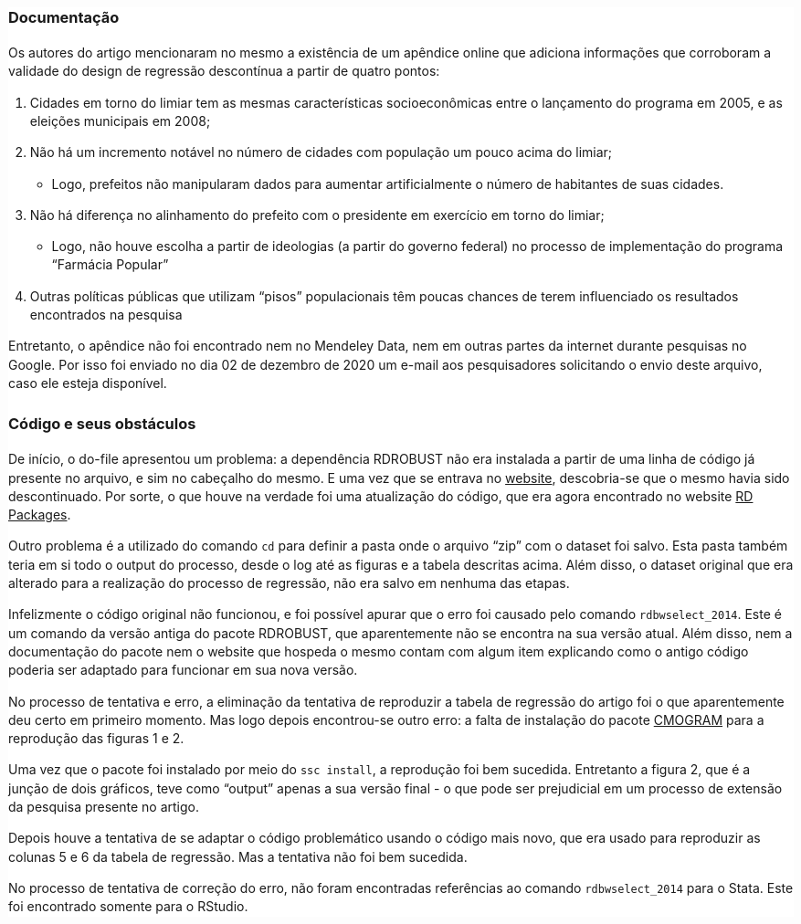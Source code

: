 ### Documentação

Os autores do artigo mencionaram no mesmo a existência de um apêndice online que adiciona informações que corroboram a validade do design de regressão descontínua a partir de quatro pontos:

1. Cidades em torno do limiar tem as mesmas características socioeconômicas entre o lançamento do programa em 2005, e as eleições municipais em 2008;

2. Não há um incremento notável no número de cidades com população um pouco acima do limiar;
    - Logo, prefeitos não manipularam dados para aumentar artificialmente o número de habitantes de suas cidades.

3. Não há diferença no alinhamento do prefeito com o presidente em exercício em torno do limiar;
    - Logo, não houve escolha a partir de ideologias (a partir do governo federal) no processo de implementação do programa “Farmácia Popular”

4. Outras políticas públicas que utilizam “pisos” populacionais têm poucas chances de terem influenciado os resultados encontrados na pesquisa

Entretanto, o apêndice não foi encontrado nem no Mendeley Data, nem em outras partes da internet durante pesquisas no Google. Por isso foi enviado no dia 02 de dezembro de 2020 um e-mail aos pesquisadores solicitando o envio deste arquivo, caso ele esteja disponível.

### Código e seus obstáculos

De início, o do-file apresentou um problema: a dependência RDROBUST não era instalada a partir de uma linha de código já presente no arquivo, e sim no cabeçalho do mesmo. E uma vez que se entrava no [website](https://sites.google.com/site/rdpackages/rdrobust), descobria-se que o mesmo havia sido descontinuado. Por sorte, o que houve na verdade foi uma atualização do código, que era agora encontrado no website [RD Packages](https://rdpackages.github.io/rdrobust/).

Outro problema é a utilizado do comando `cd` para definir a pasta onde o arquivo “zip” com o dataset foi salvo. Esta pasta também teria em si todo o output do processo, desde o log até as figuras e a tabela descritas acima. Além disso, o dataset original que era alterado para a realização do processo de regressão, não era salvo em nenhuma das etapas.

Infelizmente o código original não funcionou, e foi possível apurar que o erro foi causado pelo comando `rdbwselect_2014`. Este é um comando da versão antiga do pacote RDROBUST, que aparentemente não se encontra na sua versão atual. Além disso, nem a documentação do pacote nem o website que hospeda o mesmo contam com algum item explicando como o antigo código poderia ser adaptado para funcionar em sua nova versão.

No processo de tentativa e erro, a eliminação da tentativa de reproduzir a tabela de regressão do artigo foi o que aparentemente deu certo em primeiro momento. Mas logo depois encontrou-se outro erro: a falta de instalação do pacote [CMOGRAM](https://ideas.repec.org/c/boc/bocode/s457162.html) para a reprodução das figuras 1 e 2.

Uma vez que o pacote foi instalado por meio do `ssc install`, a reprodução foi bem sucedida. Entretanto a figura 2, que é a junção de dois gráficos, teve como “output” apenas a sua versão final - o que pode ser prejudicial em um processo de extensão da pesquisa presente no artigo.

Depois houve a tentativa de se adaptar o código problemático usando o código mais novo, que era usado para reproduzir as colunas 5 e 6 da tabela de regressão. Mas a tentativa não foi bem sucedida.

No processo de tentativa de correção do erro, não foram encontradas referências ao comando `rdbwselect_2014` para o Stata. Este foi encontrado somente para o RStudio.
